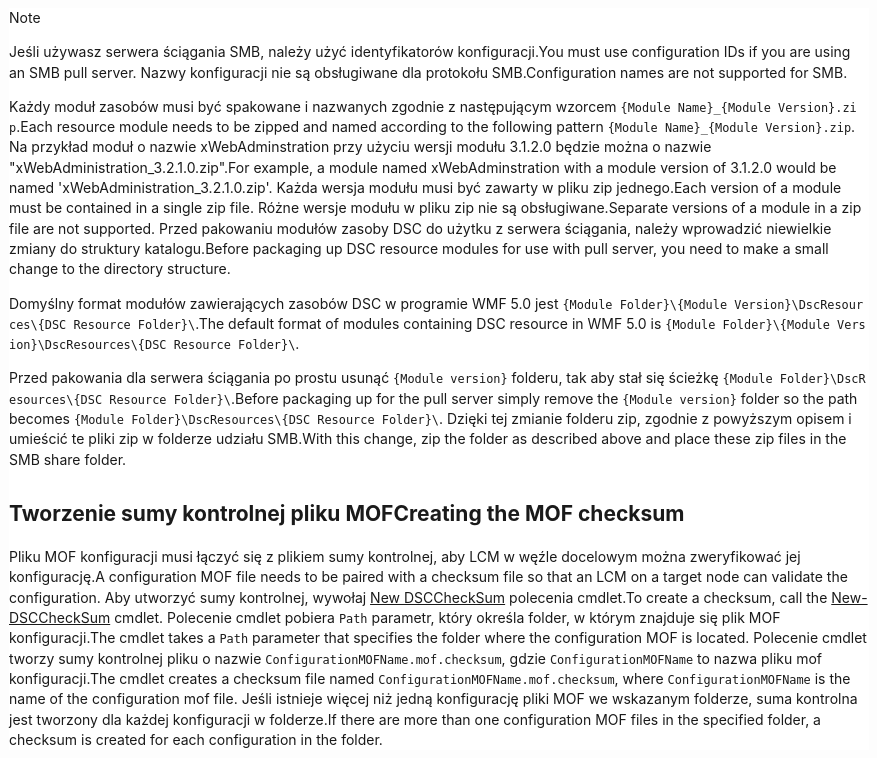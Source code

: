 > [!NOTE]
> <span data-ttu-id="bafb9-133">Jeśli używasz serwera ściągania SMB, należy użyć identyfikatorów konfiguracji.</span><span class="sxs-lookup"><span data-stu-id="bafb9-133">You must use configuration IDs if you are using an SMB pull server.</span></span> <span data-ttu-id="bafb9-134">Nazwy konfiguracji nie są obsługiwane dla protokołu SMB.</span><span class="sxs-lookup"><span data-stu-id="bafb9-134">Configuration names are not supported for SMB.</span></span>

<span data-ttu-id="bafb9-135">Każdy moduł zasobów musi być spakowane i nazwanych zgodnie z następującym wzorcem `{Module Name}_{Module Version}.zip`.</span><span class="sxs-lookup"><span data-stu-id="bafb9-135">Each resource module needs to be zipped and named according to the following pattern `{Module Name}_{Module Version}.zip`.</span></span> <span data-ttu-id="bafb9-136">Na przykład moduł o nazwie xWebAdminstration przy użyciu wersji modułu 3.1.2.0 będzie można o nazwie "xWebAdministration_3.2.1.0.zip".</span><span class="sxs-lookup"><span data-stu-id="bafb9-136">For example, a module named xWebAdminstration with a module version of 3.1.2.0 would be named 'xWebAdministration_3.2.1.0.zip'.</span></span> <span data-ttu-id="bafb9-137">Każda wersja modułu musi być zawarty w pliku zip jednego.</span><span class="sxs-lookup"><span data-stu-id="bafb9-137">Each version of a module must be contained in a single zip file.</span></span> <span data-ttu-id="bafb9-138">Różne wersje modułu w pliku zip nie są obsługiwane.</span><span class="sxs-lookup"><span data-stu-id="bafb9-138">Separate versions of a module in a zip file are not supported.</span></span> <span data-ttu-id="bafb9-139">Przed pakowaniu modułów zasoby DSC do użytku z serwera ściągania, należy wprowadzić niewielkie zmiany do struktury katalogu.</span><span class="sxs-lookup"><span data-stu-id="bafb9-139">Before packaging up DSC resource modules for use with pull server, you need to make a small change to the directory structure.</span></span>

<span data-ttu-id="bafb9-140">Domyślny format modułów zawierających zasobów DSC w programie WMF 5.0 jest `{Module Folder}\{Module Version}\DscResources\{DSC Resource Folder}\`.</span><span class="sxs-lookup"><span data-stu-id="bafb9-140">The default format of modules containing DSC resource in WMF 5.0 is `{Module Folder}\{Module Version}\DscResources\{DSC Resource Folder}\`.</span></span>

<span data-ttu-id="bafb9-141">Przed pakowania dla serwera ściągania po prostu usunąć `{Module version}` folderu, tak aby stał się ścieżkę `{Module Folder}\DscResources\{DSC Resource Folder}\`.</span><span class="sxs-lookup"><span data-stu-id="bafb9-141">Before packaging up for the pull server simply remove the `{Module version}` folder so the path becomes `{Module Folder}\DscResources\{DSC Resource Folder}\`.</span></span> <span data-ttu-id="bafb9-142">Dzięki tej zmianie folderu zip, zgodnie z powyższym opisem i umieścić te pliki zip w folderze udziału SMB.</span><span class="sxs-lookup"><span data-stu-id="bafb9-142">With this change, zip the folder as described above and place these zip files in the SMB share folder.</span></span>

## <a name="creating-the-mof-checksum"></a><span data-ttu-id="bafb9-143">Tworzenie sumy kontrolnej pliku MOF</span><span class="sxs-lookup"><span data-stu-id="bafb9-143">Creating the MOF checksum</span></span>

<span data-ttu-id="bafb9-144">Pliku MOF konfiguracji musi łączyć się z plikiem sumy kontrolnej, aby LCM w węźle docelowym można zweryfikować jej konfigurację.</span><span class="sxs-lookup"><span data-stu-id="bafb9-144">A configuration MOF file needs to be paired with a checksum file so that an LCM on a target node can validate the configuration.</span></span>
<span data-ttu-id="bafb9-145">Aby utworzyć sumy kontrolnej, wywołaj [New DSCCheckSum](/powershell/module/PSDesiredStateConfiguration/New-DSCCheckSum) polecenia cmdlet.</span><span class="sxs-lookup"><span data-stu-id="bafb9-145">To create a checksum, call the [New-DSCCheckSum](/powershell/module/PSDesiredStateConfiguration/New-DSCCheckSum) cmdlet.</span></span> <span data-ttu-id="bafb9-146">Polecenie cmdlet pobiera `Path` parametr, który określa folder, w którym znajduje się plik MOF konfiguracji.</span><span class="sxs-lookup"><span data-stu-id="bafb9-146">The cmdlet takes a `Path` parameter that specifies the folder where the configuration MOF is located.</span></span> <span data-ttu-id="bafb9-147">Polecenie cmdlet tworzy sumy kontrolnej pliku o nazwie `ConfigurationMOFName.mof.checksum`, gdzie `ConfigurationMOFName` to nazwa pliku mof konfiguracji.</span><span class="sxs-lookup"><span data-stu-id="bafb9-147">The cmdlet creates a checksum file named `ConfigurationMOFName.mof.checksum`, where `ConfigurationMOFName` is the name of the configuration mof file.</span></span>
<span data-ttu-id="bafb9-148">Jeśli istnieje więcej niż jedną konfigurację pliki MOF we wskazanym folderze, suma kontrolna jest tworzony dla każdej konfiguracji w folderze.</span><span class="sxs-lookup"><span data-stu-id="bafb9-148">If there are more than one configuration MOF files in the specified folder, a checksum is created for each configuration in the folder.</span></span>
